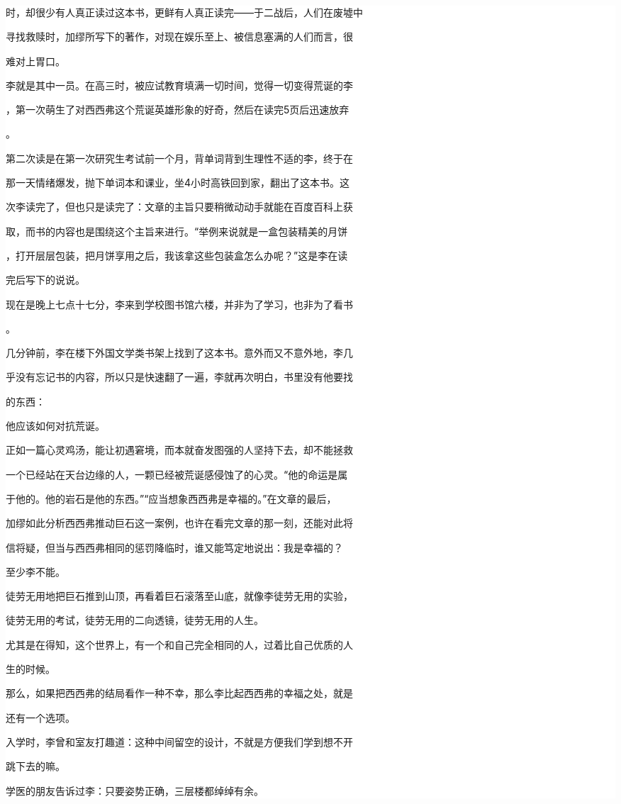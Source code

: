 时，却很少有人真正读过这本书，更鲜有人真正读完——于二战后，人们在废墟中

寻找救赎时，加缪所写下的著作，对现在娱乐至上、被信息塞满的人们而言，很

难对上胃口。

李就是其中一员。在高三时，被应试教育填满一切时间，觉得一切变得荒诞的李

，第一次萌生了对西西弗这个荒诞英雄形象的好奇，然后在读完5页后迅速放弃

。

第二次读是在第一次研究生考试前一个月，背单词背到生理性不适的李，终于在

那一天情绪爆发，抛下单词本和课业，坐4小时高铁回到家，翻出了这本书。这

次李读完了，但也只是读完了：文章的主旨只要稍微动动手就能在百度百科上获

取，而书的内容也是围绕这个主旨来进行。“举例来说就是一盒包装精美的月饼

，打开层层包装，把月饼享用之后，我该拿这些包装盒怎么办呢？”这是李在读

完后写下的说说。

现在是晚上七点十七分，李来到学校图书馆六楼，并非为了学习，也非为了看书

。

几分钟前，李在楼下外国文学类书架上找到了这本书。意外而又不意外地，李几

乎没有忘记书的内容，所以只是快速翻了一遍，李就再次明白，书里没有他要找

的东西：

他应该如何对抗荒诞。

正如一篇心灵鸡汤，能让初遇窘境，而本就奋发图强的人坚持下去，却不能拯救

一个已经站在天台边缘的人，一颗已经被荒诞感侵蚀了的心灵。“他的命运是属

于他的。他的岩石是他的东西。”“应当想象西西弗是幸福的。”在文章的最后，

加缪如此分析西西弗推动巨石这一案例，也许在看完文章的那一刻，还能对此将

信将疑，但当与西西弗相同的惩罚降临时，谁又能笃定地说出：我是幸福的？

至少李不能。

徒劳无用地把巨石推到山顶，再看着巨石滚落至山底，就像李徒劳无用的实验，

徒劳无用的考试，徒劳无用的二向透镜，徒劳无用的人生。

尤其是在得知，这个世界上，有一个和自己完全相同的人，过着比自己优质的人

生的时候。

那么，如果把西西弗的结局看作一种不幸，那么李比起西西弗的幸福之处，就是

还有一个选项。

入学时，李曾和室友打趣道：这种中间留空的设计，不就是方便我们学到想不开

跳下去的嘛。

学医的朋友告诉过李：只要姿势正确，三层楼都绰绰有余。
